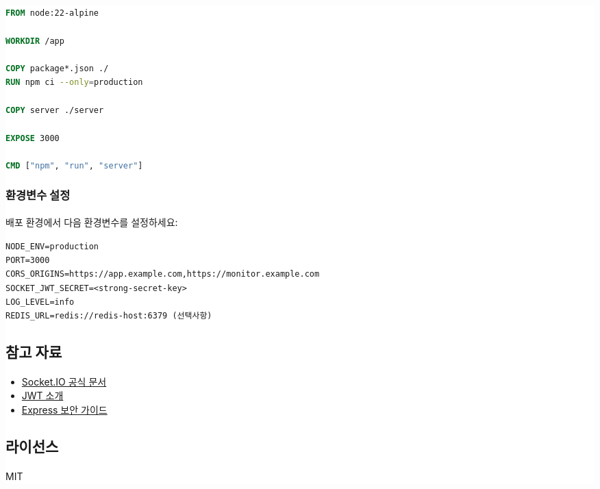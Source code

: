```dockerfile
FROM node:22-alpine

WORKDIR /app

COPY package*.json ./
RUN npm ci --only=production

COPY server ./server

EXPOSE 3000

CMD ["npm", "run", "server"]
```

### 환경변수 설정

배포 환경에서 다음 환경변수를 설정하세요:

```
NODE_ENV=production
PORT=3000
CORS_ORIGINS=https://app.example.com,https://monitor.example.com
SOCKET_JWT_SECRET=<strong-secret-key>
LOG_LEVEL=info
REDIS_URL=redis://redis-host:6379 (선택사항)
```

## 참고 자료

- [Socket.IO 공식 문서](https://socket.io/docs/)
- [JWT 소개](https://jwt.io/introduction)
- [Express 보안 가이드](https://expressjs.com/en/advanced/best-practice-security.html)

## 라이선스

MIT
